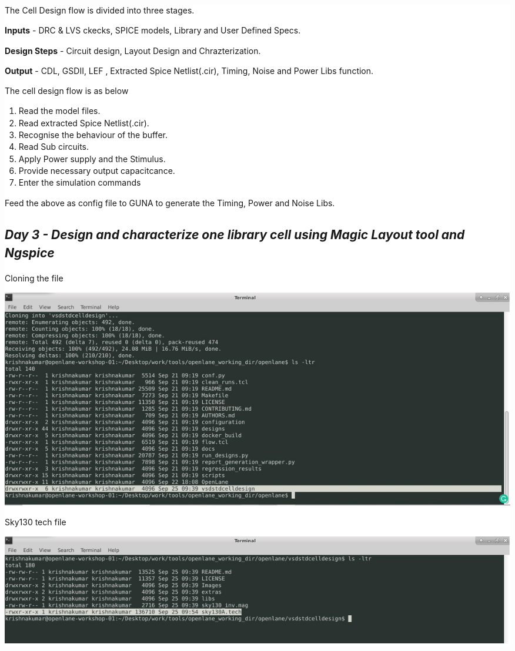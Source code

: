 The Cell  Design flow is divided into three stages.

**Inputs** - DRC & LVS ckecks, SPICE models, Library and User Defined Specs.

**Design Steps** - Circuit design, Layout Design and Chrazterization.

**Output** - CDL, GSDII, LEF , Extracted Spice Netlist(.cir), Timing, Noise and     Power Libs function.

The cell design flow is as below

 1. Read the model files.
 2. Read extracted Spice Netlist(.cir).
 3. Recognise the behaviour of the buffer.
 4. Read Sub circuits.
 5. Apply Power supply and the Stimulus.
 6. Provide necessary output capacitcance.
 7. Enter the simulation commands

Feed the above as config file to GUNA to generate the Timing, Power and Noise Libs.

## ***Day 3 - Design and characterize one library cell using Magic Layout tool and Ngspice***

Cloning the file

![enter image description here](https://github.com/Krishnakumar-Pugazhenthi/Advanced-Physical-Design-using-OpenLANE-SKY130/blob/main/DAY3/cloning_vsd.jpg)

Sky130 tech file

![enter image description here](https://github.com/Krishnakumar-Pugazhenthi/Advanced-Physical-Design-using-OpenLANE-SKY130/blob/main/DAY3/sky130_tech.jpg)
